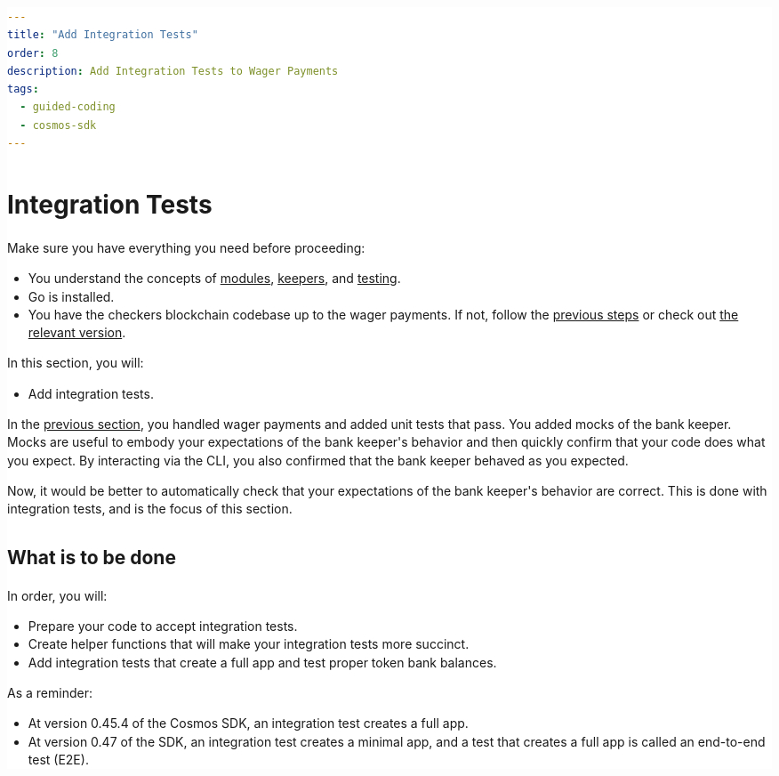 ```yaml
---
title: "Add Integration Tests"
order: 8
description: Add Integration Tests to Wager Payments
tags:
  - guided-coding
  - cosmos-sdk
---
```


# Integration Tests

<HighlightBox type="prerequisite">

Make sure you have everything you need before proceeding:

* You understand the concepts of [modules](/academy/2-cosmos-concepts/5-modules.md), [keepers](/academy/2-cosmos-concepts/7-multistore-keepers.md), and [testing](/academy/2-cosmos-concepts/12-testing.md).
* Go is installed.
* You have the checkers blockchain codebase up to the wager payments. If not, follow the [previous steps](./5-payment-winning.md) or check out [the relevant version](https://github.com/cosmos/b9-checkers-academy-draft/tree/payment-winning).

</HighlightBox>

<HighlightBox type="learning">

In this section, you will:

* Add integration tests.

</HighlightBox>

In the [previous section](./5-payment-winning.md), you handled wager payments and added unit tests that pass. You added mocks of the bank keeper. Mocks are useful to embody your expectations of the bank keeper's behavior and then quickly confirm that your code does what you expect. By interacting via the CLI, you also confirmed that the bank keeper behaved as you expected.

Now, it would be better to automatically check that your expectations of the bank keeper's behavior are correct. This is done with integration tests, and is the focus of this section.

## What is to be done

In order, you will:

* Prepare your code to accept integration tests.
* Create helper functions that will make your integration tests more succinct.
* Add integration tests that create a full app and test proper token bank balances.

<HighlightBox type="remember">

As a reminder:

* At version 0.45.4 of the Cosmos SDK, an integration test creates a full app.
* At version 0.47 of the SDK, an integration test creates a minimal app, and a test that creates a full app is called an end-to-end test (E2E).
